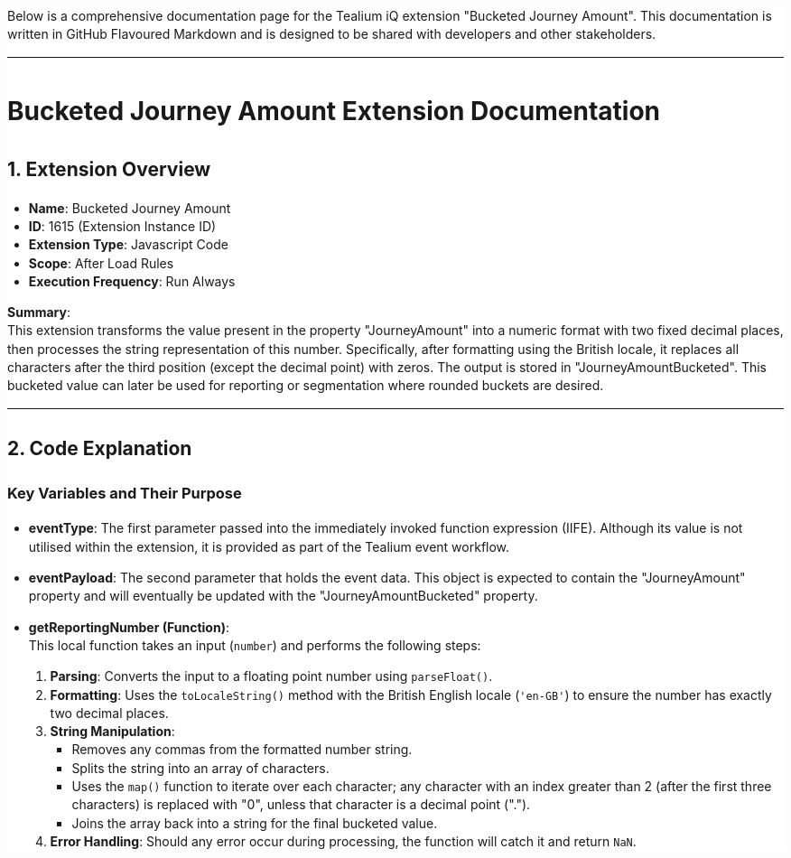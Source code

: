 Below is a comprehensive documentation page for the Tealium iQ extension "Bucketed Journey Amount". This documentation is written in GitHub Flavoured Markdown and is designed to be shared with developers and other stakeholders.

---

# Bucketed Journey Amount Extension Documentation

## 1. Extension Overview

- **Name**: Bucketed Journey Amount  
- **ID**: 1615 (Extension Instance ID)  
- **Extension Type**: Javascript Code  
- **Scope**: After Load Rules  
- **Execution Frequency**: Run Always  

**Summary**:  
This extension transforms the value present in the property "JourneyAmount" into a numeric format with two fixed decimal places, then processes the string representation of this number. Specifically, after formatting using the British locale, it replaces all characters after the third position (except the decimal point) with zeros. The output is stored in "JourneyAmountBucketed". This bucketed value can later be used for reporting or segmentation where rounded buckets are desired.

---

## 2. Code Explanation

### Key Variables and Their Purpose

- **eventType**: The first parameter passed into the immediately invoked function expression (IIFE). Although its value is not utilised within the extension, it is provided as part of the Tealium event workflow.  
- **eventPayload**: The second parameter that holds the event data. This object is expected to contain the "JourneyAmount" property and will eventually be updated with the "JourneyAmountBucketed" property.

- **getReportingNumber (Function)**:  
  This local function takes an input (`number`) and performs the following steps:  
  1. **Parsing**: Converts the input to a floating point number using `parseFloat()`.  
  2. **Formatting**: Uses the `toLocaleString()` method with the British English locale (`'en-GB'`) to ensure the number has exactly two decimal places.  
  3. **String Manipulation**:  
     - Removes any commas from the formatted number string.  
     - Splits the string into an array of characters.  
     - Uses the `map()` function to iterate over each character; any character with an index greater than 2 (after the first three characters) is replaced with "0", unless that character is a decimal point (".").  
     - Joins the array back into a string for the final bucketed value.  
  4. **Error Handling**: Should any error occur during processing, the function will catch it and return `NaN`.
